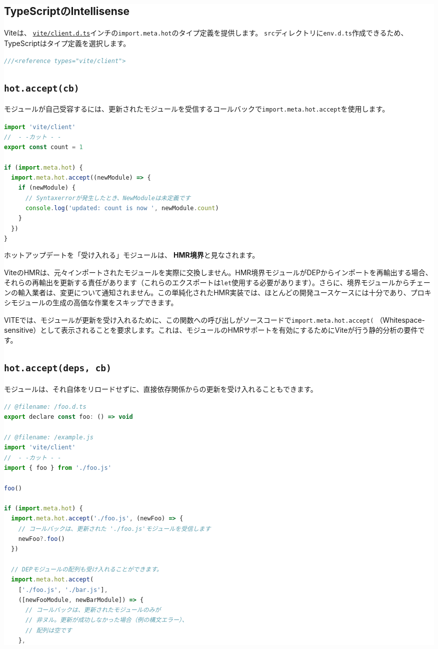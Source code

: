 ## TypeScriptのIntellisense

Viteは、 [`vite/client.d.ts`](https://github.com/vitejs/vite/blob/main/packages/vite/client.d.ts)インチの`import.meta.hot`のタイプ定義を提供します。 `src`ディレクトリに`env.d.ts`作成できるため、TypeScriptはタイプ定義を選択します。

```ts
///<reference types="vite/client">
```

## `hot.accept(cb)`

モジュールが自己受容するには、更新されたモジュールを受信するコールバックで`import.meta.hot.accept`を使用します。

```js twoslash
import 'vite/client'
//  - -カット - -
export const count = 1

if (import.meta.hot) {
  import.meta.hot.accept((newModule) => {
    if (newModule) {
      // Syntaxerrorが発生したとき、NewModuleは未定義です
      console.log('updated: count is now ', newModule.count)
    }
  })
}
```

ホットアップデートを「受け入れる」モジュールは、 **HMR境界**と見なされます。

ViteのHMRは、元々インポートされたモジュールを実際に交換しません。HMR境界モジュールがDEPからインポートを再輸出する場合、それらの再輸出を更新する責任があります（これらのエクスポートは`let`使用する必要があります）。さらに、境界モジュールからチェーンの輸入業者は、変更について通知されません。この単純化されたHMR実装では、ほとんどの開発ユースケースには十分であり、プロキシモジュールの生成の高価な作業をスキップできます。

VITEでは、モジュールが更新を受け入れるために、この関数への呼び出しがソースコードで`import.meta.hot.accept(` （Whitespace-sensitive）として表示されることを要求します。これは、モジュールのHMRサポートを有効にするためにViteが行う静的分析の要件です。

## `hot.accept(deps, cb)`

モジュールは、それ自体をリロードせずに、直接依存関係からの更新を受け入れることもできます。

```js twoslash
// @filename: /foo.d.ts
export declare const foo: () => void

// @filename: /example.js
import 'vite/client'
//  - -カット - -
import { foo } from './foo.js'

foo()

if (import.meta.hot) {
  import.meta.hot.accept('./foo.js', (newFoo) => {
    // コールバックは、更新された './foo.js'モジュールを受信します
    newFoo?.foo()
  })

  // DEPモジュールの配列も受け入れることができます。
  import.meta.hot.accept(
    ['./foo.js', './bar.js'],
    ([newFooModule, newBarModule]) => {
      // コールバックは、更新されたモジュールのみが
      // 非ヌル。更新が成功しなかった場合（例の構文エラー）、
      // 配列は空です
    },
```